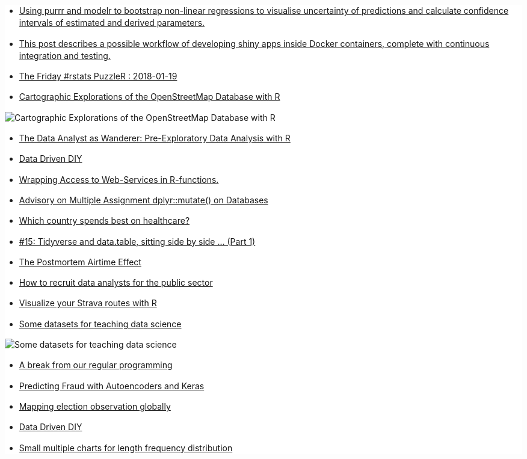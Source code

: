+ [Using purrr and modelr to bootstrap non-linear regressions to visualise uncertainty of predictions and calculate confidence intervals of estimated and derived parameters.](https://padpadpadpad.github.io/post/bootstrapping-non-linear-regressions-with-purrr/)

+ [This post describes a possible workflow of developing shiny apps inside Docker containers, complete with continuous integration and testing.](http://tamaszilagyi.com/blog/dockerized-shiny-app-development/)

+ [The Friday #rstats PuzzleR : 2018-01-19](https://rud.is/b/2018/01/19/the-friday-rstats-puzzler-2018-01-19/)

+ [Cartographic Explorations of the OpenStreetMap Database with R](https://rgeomatic.hypotheses.org/1244)

![Cartographic Explorations of the OpenStreetMap Database with R](https://rgeomatic.hypotheses.org/files/2018/01/cartOSM.png)

+ [The Data Analyst as Wanderer: Pre-Exploratory Data Analysis with R](https://daranzolin.github.io/articles/2018-01/preeda)

+ [Data Driven DIY](https://johnmackintosh.com/2018-01-20-data-driven-diy/)

+ [Wrapping Access to Web-Services in R-functions.](http://flovv.github.io/Accessing_a_web_api/)

+ [Advisory on Multiple Assignment dplyr::mutate() on Databases](http://www.win-vector.com/blog/2018/01/advisory-on-multiple-assignment-dplyrmutate-on-databases/)

+ [Which country spends best on healthcare?](https://ozagordi.rbind.io/post/2018/01/21/which-country-spends-best-on-healthcare/)

+ [#15: Tidyverse and data.table, sitting side by side ... (Part 1)](http://dirk.eddelbuettel.com/blog/2018/01/21#015_tidyverse_and_datatable_part_1)

+ [The Postmortem Airtime Effect](https://suzanbaert.netlify.com/2018/01/postmortemplaylist/)

+ [How to recruit data analysts for the public sector](http://ellisp.github.io/blog/2018/01/23/recruiting)

+ [Visualize your Strava routes with R](http://blog.revolutionanalytics.com/2018/01/strava-visualization.html)

+ [Some datasets for teaching data science](https://simplystatistics.org/2018/01/22/the-dslabs-package-provides-datasets-for-teaching-data-science/)

![Some datasets for teaching data science](https://simplystatistics.org/post/2018-01-22-the-dslabs-package-provides-datasets-for-teaching-data-science_files/figure-html/gapminder-1.png)

+ [A break from our regular programming](http://www.win-vector.com/blog/2018/01/a-break-from-our-regular-programming/)

+ [Predicting Fraud with Autoencoders and Keras](https://tensorflow.rstudio.com/blog/keras-fraud-autoencoder.html)

+ [Mapping election observation globally](http://rayms.github.io/2018-01-24-mapping-election-observation-globally/)

+ [Data Driven DIY](https://www.johnmackintosh.com/2018-01-20-data-driven-diy/)

+ [Small multiple charts for length frequency distribution](http://jethroemmanuel.netlify.com/2018/01/25/small-multiple-charts-length-frequency-distribution/)
